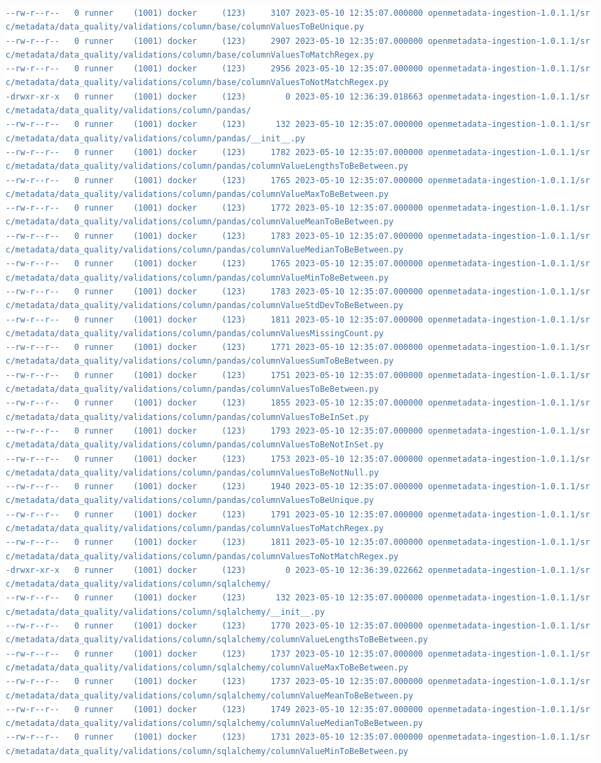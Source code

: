 ```diff
--rw-r--r--   0 runner    (1001) docker     (123)     3107 2023-05-10 12:35:07.000000 openmetadata-ingestion-1.0.1.1/src/metadata/data_quality/validations/column/base/columnValuesToBeUnique.py
--rw-r--r--   0 runner    (1001) docker     (123)     2907 2023-05-10 12:35:07.000000 openmetadata-ingestion-1.0.1.1/src/metadata/data_quality/validations/column/base/columnValuesToMatchRegex.py
--rw-r--r--   0 runner    (1001) docker     (123)     2956 2023-05-10 12:35:07.000000 openmetadata-ingestion-1.0.1.1/src/metadata/data_quality/validations/column/base/columnValuesToNotMatchRegex.py
-drwxr-xr-x   0 runner    (1001) docker     (123)        0 2023-05-10 12:36:39.018663 openmetadata-ingestion-1.0.1.1/src/metadata/data_quality/validations/column/pandas/
--rw-r--r--   0 runner    (1001) docker     (123)      132 2023-05-10 12:35:07.000000 openmetadata-ingestion-1.0.1.1/src/metadata/data_quality/validations/column/pandas/__init__.py
--rw-r--r--   0 runner    (1001) docker     (123)     1782 2023-05-10 12:35:07.000000 openmetadata-ingestion-1.0.1.1/src/metadata/data_quality/validations/column/pandas/columnValueLengthsToBeBetween.py
--rw-r--r--   0 runner    (1001) docker     (123)     1765 2023-05-10 12:35:07.000000 openmetadata-ingestion-1.0.1.1/src/metadata/data_quality/validations/column/pandas/columnValueMaxToBeBetween.py
--rw-r--r--   0 runner    (1001) docker     (123)     1772 2023-05-10 12:35:07.000000 openmetadata-ingestion-1.0.1.1/src/metadata/data_quality/validations/column/pandas/columnValueMeanToBeBetween.py
--rw-r--r--   0 runner    (1001) docker     (123)     1783 2023-05-10 12:35:07.000000 openmetadata-ingestion-1.0.1.1/src/metadata/data_quality/validations/column/pandas/columnValueMedianToBeBetween.py
--rw-r--r--   0 runner    (1001) docker     (123)     1765 2023-05-10 12:35:07.000000 openmetadata-ingestion-1.0.1.1/src/metadata/data_quality/validations/column/pandas/columnValueMinToBeBetween.py
--rw-r--r--   0 runner    (1001) docker     (123)     1783 2023-05-10 12:35:07.000000 openmetadata-ingestion-1.0.1.1/src/metadata/data_quality/validations/column/pandas/columnValueStdDevToBeBetween.py
--rw-r--r--   0 runner    (1001) docker     (123)     1811 2023-05-10 12:35:07.000000 openmetadata-ingestion-1.0.1.1/src/metadata/data_quality/validations/column/pandas/columnValuesMissingCount.py
--rw-r--r--   0 runner    (1001) docker     (123)     1771 2023-05-10 12:35:07.000000 openmetadata-ingestion-1.0.1.1/src/metadata/data_quality/validations/column/pandas/columnValuesSumToBeBetween.py
--rw-r--r--   0 runner    (1001) docker     (123)     1751 2023-05-10 12:35:07.000000 openmetadata-ingestion-1.0.1.1/src/metadata/data_quality/validations/column/pandas/columnValuesToBeBetween.py
--rw-r--r--   0 runner    (1001) docker     (123)     1855 2023-05-10 12:35:07.000000 openmetadata-ingestion-1.0.1.1/src/metadata/data_quality/validations/column/pandas/columnValuesToBeInSet.py
--rw-r--r--   0 runner    (1001) docker     (123)     1793 2023-05-10 12:35:07.000000 openmetadata-ingestion-1.0.1.1/src/metadata/data_quality/validations/column/pandas/columnValuesToBeNotInSet.py
--rw-r--r--   0 runner    (1001) docker     (123)     1753 2023-05-10 12:35:07.000000 openmetadata-ingestion-1.0.1.1/src/metadata/data_quality/validations/column/pandas/columnValuesToBeNotNull.py
--rw-r--r--   0 runner    (1001) docker     (123)     1940 2023-05-10 12:35:07.000000 openmetadata-ingestion-1.0.1.1/src/metadata/data_quality/validations/column/pandas/columnValuesToBeUnique.py
--rw-r--r--   0 runner    (1001) docker     (123)     1791 2023-05-10 12:35:07.000000 openmetadata-ingestion-1.0.1.1/src/metadata/data_quality/validations/column/pandas/columnValuesToMatchRegex.py
--rw-r--r--   0 runner    (1001) docker     (123)     1811 2023-05-10 12:35:07.000000 openmetadata-ingestion-1.0.1.1/src/metadata/data_quality/validations/column/pandas/columnValuesToNotMatchRegex.py
-drwxr-xr-x   0 runner    (1001) docker     (123)        0 2023-05-10 12:36:39.022662 openmetadata-ingestion-1.0.1.1/src/metadata/data_quality/validations/column/sqlalchemy/
--rw-r--r--   0 runner    (1001) docker     (123)      132 2023-05-10 12:35:07.000000 openmetadata-ingestion-1.0.1.1/src/metadata/data_quality/validations/column/sqlalchemy/__init__.py
--rw-r--r--   0 runner    (1001) docker     (123)     1770 2023-05-10 12:35:07.000000 openmetadata-ingestion-1.0.1.1/src/metadata/data_quality/validations/column/sqlalchemy/columnValueLengthsToBeBetween.py
--rw-r--r--   0 runner    (1001) docker     (123)     1737 2023-05-10 12:35:07.000000 openmetadata-ingestion-1.0.1.1/src/metadata/data_quality/validations/column/sqlalchemy/columnValueMaxToBeBetween.py
--rw-r--r--   0 runner    (1001) docker     (123)     1737 2023-05-10 12:35:07.000000 openmetadata-ingestion-1.0.1.1/src/metadata/data_quality/validations/column/sqlalchemy/columnValueMeanToBeBetween.py
--rw-r--r--   0 runner    (1001) docker     (123)     1749 2023-05-10 12:35:07.000000 openmetadata-ingestion-1.0.1.1/src/metadata/data_quality/validations/column/sqlalchemy/columnValueMedianToBeBetween.py
--rw-r--r--   0 runner    (1001) docker     (123)     1731 2023-05-10 12:35:07.000000 openmetadata-ingestion-1.0.1.1/src/metadata/data_quality/validations/column/sqlalchemy/columnValueMinToBeBetween.py
```